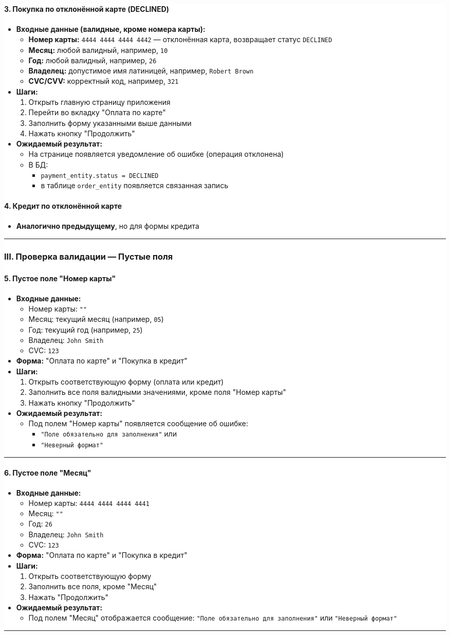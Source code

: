 #### 3. Покупка по отклонённой карте (DECLINED)
- **Входные данные (валидные, кроме номера карты):**
  - **Номер карты:** `4444 4444 4444 4442` — отклонённая карта, возвращает статус `DECLINED`
  - **Месяц:** любой валидный, например, `10`
  - **Год:** любой валидный, например, `26`
  - **Владелец:** допустимое имя латиницей, например, `Robert Brown`
  - **CVC/CVV:** корректный код, например, `321`
- **Шаги:**
  1. Открыть главную страницу приложения
  2. Перейти во вкладку "Оплата по карте"
  3. Заполнить форму указанными выше данными
  4. Нажать кнопку "Продолжить"
- **Ожидаемый результат:**
  - На странице появляется уведомление об ошибке (операция отклонена)
  - В БД:
    - `payment_entity.status = DECLINED`
    - в таблице `order_entity` появляется связанная запись

#### 4. Кредит по отклонённой карте
- **Аналогично предыдущему**, но для формы кредита

---

### III. Проверка валидации — Пустые поля

#### 5. Пустое поле "Номер карты"
- **Входные данные:**
  - Номер карты: `""`
  - Месяц: текущий месяц (например, `05`)
  - Год: текущий год (например, `25`)
  - Владелец: `John Smith`
  - CVC: `123`
- **Форма:** "Оплата по карте" и "Покупка в кредит"
- **Шаги:**
  1. Открыть соответствующую форму (оплата или кредит)
  2. Заполнить все поля валидными значениями, кроме поля "Номер карты"
  3. Нажать кнопку "Продолжить"
- **Ожидаемый результат:**
  - Под полем "Номер карты" появляется сообщение об ошибке:
    - `"Поле обязательно для заполнения"` или
    - `"Неверный формат"`

---

#### 6. Пустое поле "Месяц"
- **Входные данные:**
  - Номер карты: `4444 4444 4444 4441`
  - Месяц: `""`
  - Год: `26`
  - Владелец: `John Smith`
  - CVC: `123`
- **Форма:** "Оплата по карте" и "Покупка в кредит"
- **Шаги:**
  1. Открыть соответствующую форму
  2. Заполнить все поля, кроме "Месяц"
  3. Нажать "Продолжить"
- **Ожидаемый результат:**
  - Под полем "Месяц" отображается сообщение: `"Поле обязательно для заполнения"` или `"Неверный формат"`

---